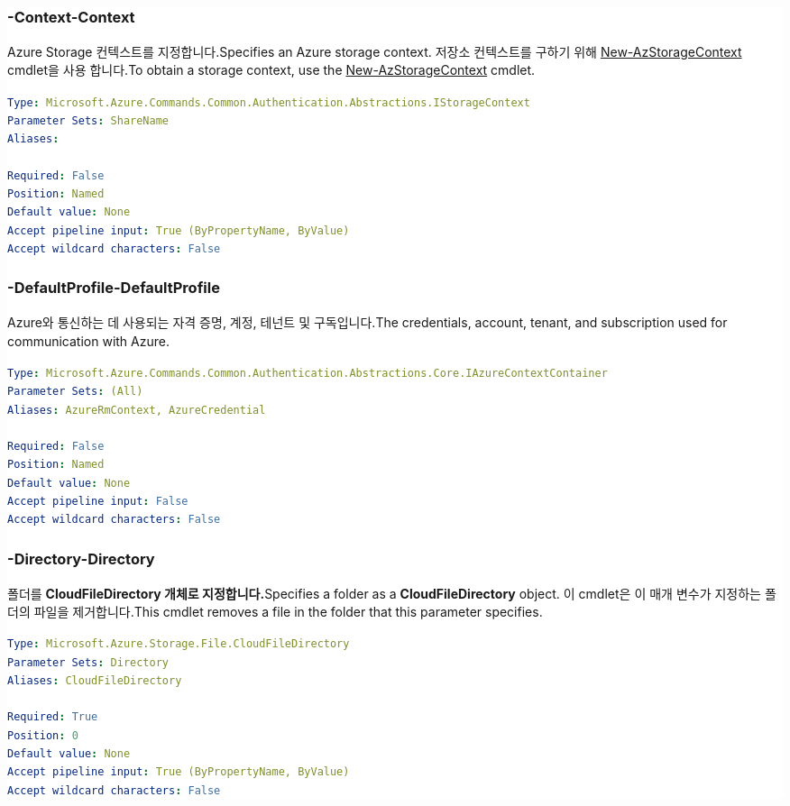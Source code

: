 ### <span data-ttu-id="717b3-128">-Context</span><span class="sxs-lookup"><span data-stu-id="717b3-128">-Context</span></span>
<span data-ttu-id="717b3-129">Azure Storage 컨텍스트를 지정합니다.</span><span class="sxs-lookup"><span data-stu-id="717b3-129">Specifies an Azure storage context.</span></span>
<span data-ttu-id="717b3-130">저장소 컨텍스트를 구하기 위해 [New-AzStorageContext](./New-AzStorageContext.md) cmdlet을 사용 합니다.</span><span class="sxs-lookup"><span data-stu-id="717b3-130">To obtain a storage context, use the [New-AzStorageContext](./New-AzStorageContext.md) cmdlet.</span></span>

```yaml
Type: Microsoft.Azure.Commands.Common.Authentication.Abstractions.IStorageContext
Parameter Sets: ShareName
Aliases:

Required: False
Position: Named
Default value: None
Accept pipeline input: True (ByPropertyName, ByValue)
Accept wildcard characters: False
```

### <span data-ttu-id="717b3-131">-DefaultProfile</span><span class="sxs-lookup"><span data-stu-id="717b3-131">-DefaultProfile</span></span>
<span data-ttu-id="717b3-132">Azure와 통신하는 데 사용되는 자격 증명, 계정, 테넌트 및 구독입니다.</span><span class="sxs-lookup"><span data-stu-id="717b3-132">The credentials, account, tenant, and subscription used for communication with Azure.</span></span>

```yaml
Type: Microsoft.Azure.Commands.Common.Authentication.Abstractions.Core.IAzureContextContainer
Parameter Sets: (All)
Aliases: AzureRmContext, AzureCredential

Required: False
Position: Named
Default value: None
Accept pipeline input: False
Accept wildcard characters: False
```

### <span data-ttu-id="717b3-133">-Directory</span><span class="sxs-lookup"><span data-stu-id="717b3-133">-Directory</span></span>
<span data-ttu-id="717b3-134">폴더를 **CloudFileDirectory 개체로 지정합니다.**</span><span class="sxs-lookup"><span data-stu-id="717b3-134">Specifies a folder as a **CloudFileDirectory** object.</span></span>
<span data-ttu-id="717b3-135">이 cmdlet은 이 매개 변수가 지정하는 폴더의 파일을 제거합니다.</span><span class="sxs-lookup"><span data-stu-id="717b3-135">This cmdlet removes a file in the folder that this parameter specifies.</span></span>

```yaml
Type: Microsoft.Azure.Storage.File.CloudFileDirectory
Parameter Sets: Directory
Aliases: CloudFileDirectory

Required: True
Position: 0
Default value: None
Accept pipeline input: True (ByPropertyName, ByValue)
Accept wildcard characters: False
```
